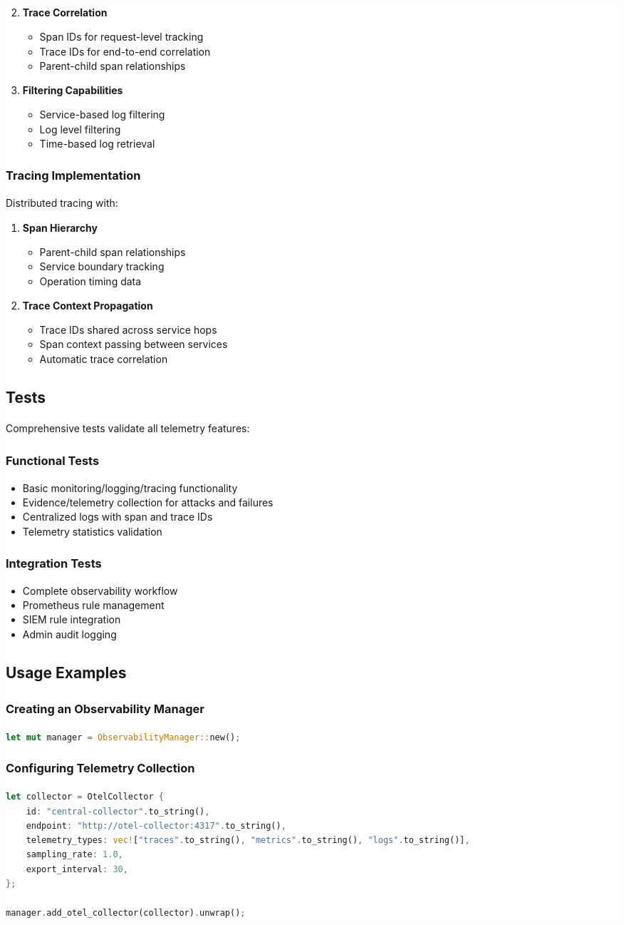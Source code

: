 2. **Trace Correlation**
   - Span IDs for request-level tracking
   - Trace IDs for end-to-end correlation
   - Parent-child span relationships

3. **Filtering Capabilities**
   - Service-based log filtering
   - Log level filtering
   - Time-based log retrieval

### Tracing Implementation
Distributed tracing with:

1. **Span Hierarchy**
   - Parent-child span relationships
   - Service boundary tracking
   - Operation timing data

2. **Trace Context Propagation**
   - Trace IDs shared across service hops
   - Span context passing between services
   - Automatic trace correlation

## Tests

Comprehensive tests validate all telemetry features:

### Functional Tests
- Basic monitoring/logging/tracing functionality
- Evidence/telemetry collection for attacks and failures
- Centralized logs with span and trace IDs
- Telemetry statistics validation

### Integration Tests
- Complete observability workflow
- Prometheus rule management
- SIEM rule integration
- Admin audit logging

## Usage Examples

### Creating an Observability Manager
```rust
let mut manager = ObservabilityManager::new();
```

### Configuring Telemetry Collection
```rust
let collector = OtelCollector {
    id: "central-collector".to_string(),
    endpoint: "http://otel-collector:4317".to_string(),
    telemetry_types: vec!["traces".to_string(), "metrics".to_string(), "logs".to_string()],
    sampling_rate: 1.0,
    export_interval: 30,
};

manager.add_otel_collector(collector).unwrap();
```
